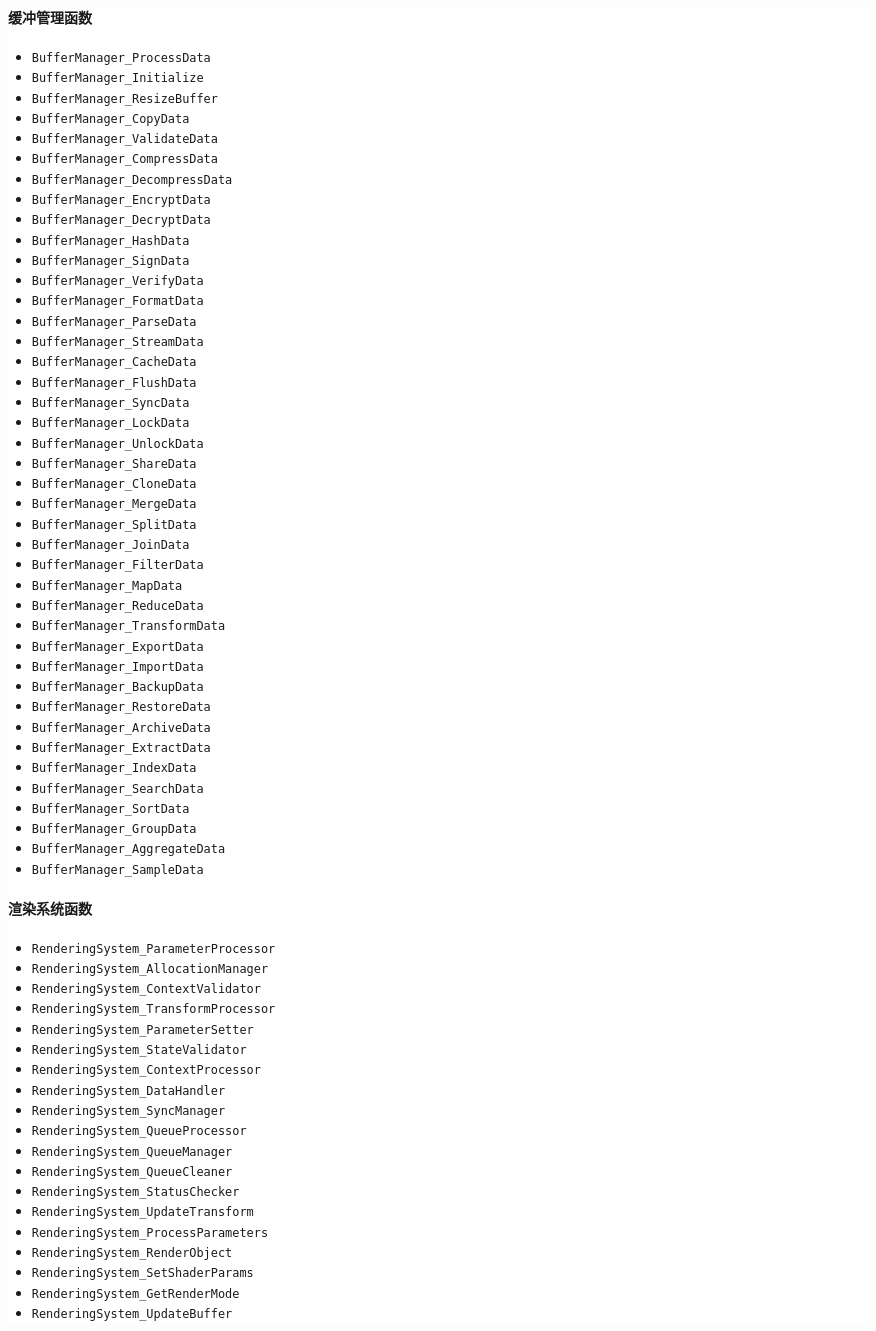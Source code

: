 #### 缓冲管理函数
- `BufferManager_ProcessData`
- `BufferManager_Initialize`
- `BufferManager_ResizeBuffer`
- `BufferManager_CopyData`
- `BufferManager_ValidateData`
- `BufferManager_CompressData`
- `BufferManager_DecompressData`
- `BufferManager_EncryptData`
- `BufferManager_DecryptData`
- `BufferManager_HashData`
- `BufferManager_SignData`
- `BufferManager_VerifyData`
- `BufferManager_FormatData`
- `BufferManager_ParseData`
- `BufferManager_StreamData`
- `BufferManager_CacheData`
- `BufferManager_FlushData`
- `BufferManager_SyncData`
- `BufferManager_LockData`
- `BufferManager_UnlockData`
- `BufferManager_ShareData`
- `BufferManager_CloneData`
- `BufferManager_MergeData`
- `BufferManager_SplitData`
- `BufferManager_JoinData`
- `BufferManager_FilterData`
- `BufferManager_MapData`
- `BufferManager_ReduceData`
- `BufferManager_TransformData`
- `BufferManager_ExportData`
- `BufferManager_ImportData`
- `BufferManager_BackupData`
- `BufferManager_RestoreData`
- `BufferManager_ArchiveData`
- `BufferManager_ExtractData`
- `BufferManager_IndexData`
- `BufferManager_SearchData`
- `BufferManager_SortData`
- `BufferManager_GroupData`
- `BufferManager_AggregateData`
- `BufferManager_SampleData`

#### 渲染系统函数
- `RenderingSystem_ParameterProcessor`
- `RenderingSystem_AllocationManager`
- `RenderingSystem_ContextValidator`
- `RenderingSystem_TransformProcessor`
- `RenderingSystem_ParameterSetter`
- `RenderingSystem_StateValidator`
- `RenderingSystem_ContextProcessor`
- `RenderingSystem_DataHandler`
- `RenderingSystem_SyncManager`
- `RenderingSystem_QueueProcessor`
- `RenderingSystem_QueueManager`
- `RenderingSystem_QueueCleaner`
- `RenderingSystem_StatusChecker`
- `RenderingSystem_UpdateTransform`
- `RenderingSystem_ProcessParameters`
- `RenderingSystem_RenderObject`
- `RenderingSystem_SetShaderParams`
- `RenderingSystem_GetRenderMode`
- `RenderingSystem_UpdateBuffer`
